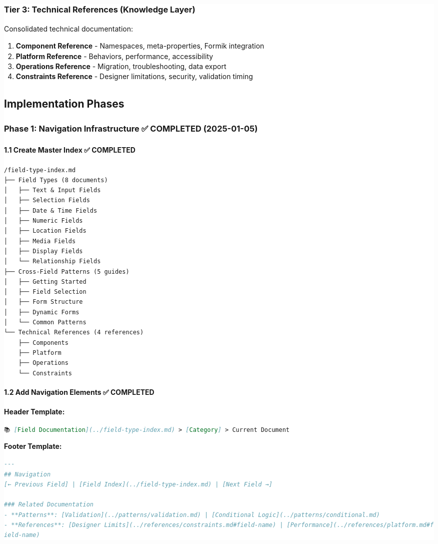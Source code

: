 ### Tier 3: Technical References (Knowledge Layer)
Consolidated technical documentation:
1. **Component Reference** - Namespaces, meta-properties, Formik integration
2. **Platform Reference** - Behaviors, performance, accessibility
3. **Operations Reference** - Migration, troubleshooting, data export
4. **Constraints Reference** - Designer limitations, security, validation timing

## Implementation Phases

### Phase 1: Navigation Infrastructure ✅ COMPLETED (2025-01-05)

#### 1.1 Create Master Index ✅ COMPLETED
```
/field-type-index.md
├── Field Types (8 documents)
│   ├── Text & Input Fields
│   ├── Selection Fields
│   ├── Date & Time Fields
│   ├── Numeric Fields
│   ├── Location Fields
│   ├── Media Fields
│   ├── Display Fields
│   └── Relationship Fields
├── Cross-Field Patterns (5 guides)
│   ├── Getting Started
│   ├── Field Selection
│   ├── Form Structure
│   ├── Dynamic Forms
│   └── Common Patterns
└── Technical References (4 references)
    ├── Components
    ├── Platform
    ├── Operations
    └── Constraints
```

#### 1.2 Add Navigation Elements ✅ COMPLETED
**Header Template:**
```markdown
📚 [Field Documentation](../field-type-index.md) > [Category] > Current Document
```

**Footer Template:**
```markdown
---
## Navigation
[← Previous Field] | [Field Index](../field-type-index.md) | [Next Field →]

### Related Documentation
- **Patterns**: [Validation](../patterns/validation.md) | [Conditional Logic](../patterns/conditional.md)
- **References**: [Designer Limits](../references/constraints.md#field-name) | [Performance](../references/platform.md#field-name)
```
